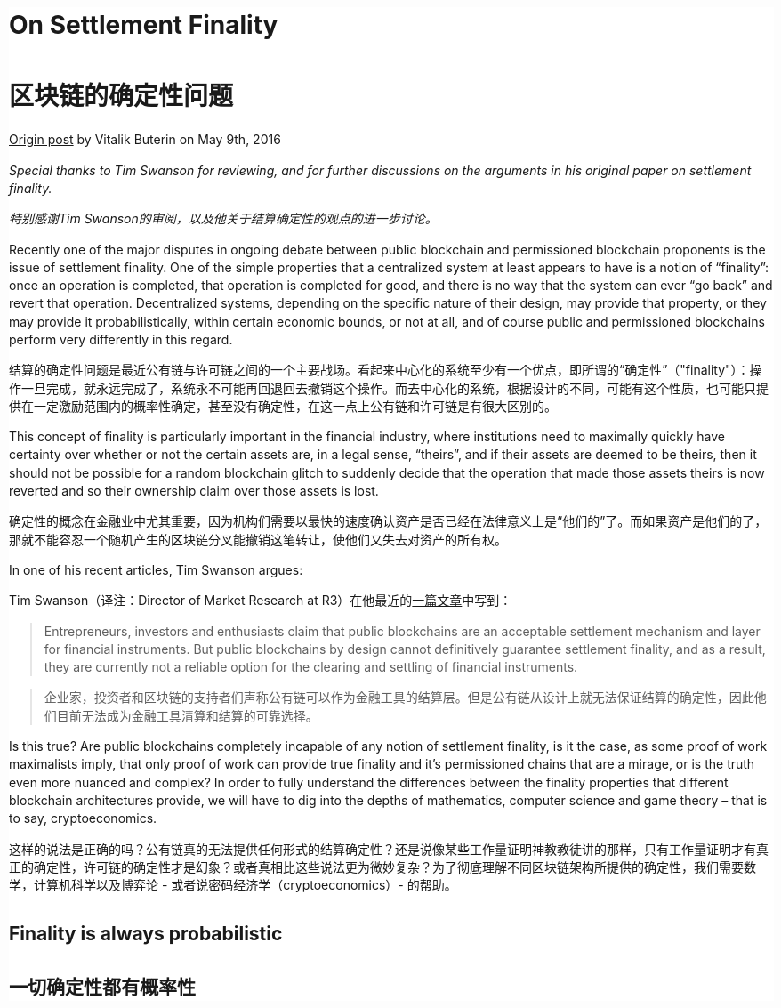 # On Settlement Finality
# 区块链的确定性问题

[Origin post](https://blog.ethereum.org/2016/05/09/on-settlement-finality/) by Vitalik Buterin on May 9th, 2016

*Special thanks to Tim Swanson for reviewing, and for further discussions on the arguments in his original paper on settlement finality.*

*特别感谢Tim Swanson的审阅，以及他关于结算确定性的观点的进一步讨论。*

Recently one of the major disputes in ongoing debate between public blockchain and permissioned blockchain proponents is the issue of settlement finality. One of the simple properties that a centralized system at least appears to have is a notion of “finality”: once an operation is completed, that operation is completed for good, and there is no way that the system can ever “go back” and revert that operation. Decentralized systems, depending on the specific nature of their design, may provide that property, or they may provide it probabilistically, within certain economic bounds, or not at all, and of course public and permissioned blockchains perform very differently in this regard.

结算的确定性问题是最近公有链与许可链之间的一个主要战场。看起来中心化的系统至少有一个优点，即所谓的“确定性”（"finality"）：操作一旦完成，就永远完成了，系统永不可能再回退回去撤销这个操作。而去中心化的系统，根据设计的不同，可能有这个性质，也可能只提供在一定激励范围内的概率性确定，甚至没有确定性，在这一点上公有链和许可链是有很大区别的。

This concept of finality is particularly important in the financial industry, where institutions need to maximally quickly have certainty over whether or not the certain assets are, in a legal sense, “theirs”, and if their assets are deemed to be theirs, then it should not be possible for a random blockchain glitch to suddenly decide that the operation that made those assets theirs is now reverted and so their ownership claim over those assets is lost.

确定性的概念在金融业中尤其重要，因为机构们需要以最快的速度确认资产是否已经在法律意义上是“他们的”了。而如果资产是他们的了，那就不能容忍一个随机产生的区块链分叉能撤销这笔转让，使他们又失去对资产的所有权。

In one of his recent articles, Tim Swanson argues:

Tim Swanson（译注：Director of Market Research at R3）在他最近的[一篇文章](http://tabbforum.com/opinions/settlement-risks-involving-public-blockchains)中写到：

> Entrepreneurs, investors and enthusiasts claim that public blockchains are an acceptable settlement mechanism and layer for financial instruments. But public blockchains by design cannot definitively guarantee settlement finality, and as a result, they are currently not a reliable option for the clearing and settling of financial instruments.

> 企业家，投资者和区块链的支持者们声称公有链可以作为金融工具的结算层。但是公有链从设计上就无法保证结算的确定性，因此他们目前无法成为金融工具清算和结算的可靠选择。

Is this true? Are public blockchains completely incapable of any notion of settlement finality, is it the case, as some proof of work maximalists imply, that only proof of work can provide true finality and it’s permissioned chains that are a mirage, or is the truth even more nuanced and complex? In order to fully understand the differences between the finality properties that different blockchain architectures provide, we will have to dig into the depths of mathematics, computer science and game theory – that is to say, cryptoeconomics.

这样的说法是正确的吗？公有链真的无法提供任何形式的结算确定性？还是说像某些工作量证明神教教徒讲的那样，只有工作量证明才有真正的确定性，许可链的确定性才是幻象？或者真相比这些说法更为微妙复杂？为了彻底理解不同区块链架构所提供的确定性，我们需要数学，计算机科学以及博弈论 - 或者说密码经济学（cryptoeconomics）- 的帮助。

## Finality is always probabilistic
## 一切确定性都有概率性
